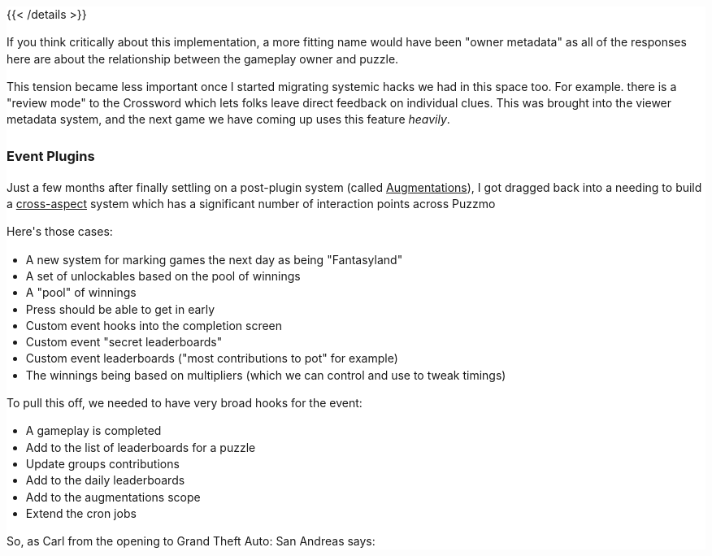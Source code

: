 ```ts
```

{{< /details >}}

If you think critically about this implementation, a more fitting name would have been "owner metadata" as all of the responses here are about the relationship between the gameplay owner and puzzle.

This tension became less important once I started migrating systemic hacks we had in this space too. For example. there is a "review mode" to the Crossword which lets folks leave direct feedback on individual clues. This was brought into the viewer metadata system, and the next game we have coming up uses this feature _heavily_.

### Event Plugins

Just a few months after finally settling on a post-plugin system (called [Augmentations](https://blog.puzzmo.com/posts/2024/07/16/augmentations/)), I got dragged back into a needing to build a [cross-aspect](https://en.wikipedia.org/wiki/Aspect-oriented_programming) system which has a significant number of interaction points across Puzzmo

Here's those cases:

- A new system for marking games the next day as being "Fantasyland"
- A set of unlockables based on the pool of winnings
- A "pool" of winnings
- Press should be able to get in early
- Custom event hooks into the completion screen
- Custom event "secret leaderboards"
- Custom event leaderboards ("most contributions to pot" for example)
- The winnings being based on multipliers (which we can control and use to tweak timings)

To pull this off, we needed to have very broad hooks for the event:

- A gameplay is completed
- Add to the list of leaderboards for a puzzle
- Update groups contributions
- Add to the daily leaderboards
- Add to the augmentations scope
- Extend the cron jobs

So, as Carl from the opening to Grand Theft Auto: San Andreas says:
